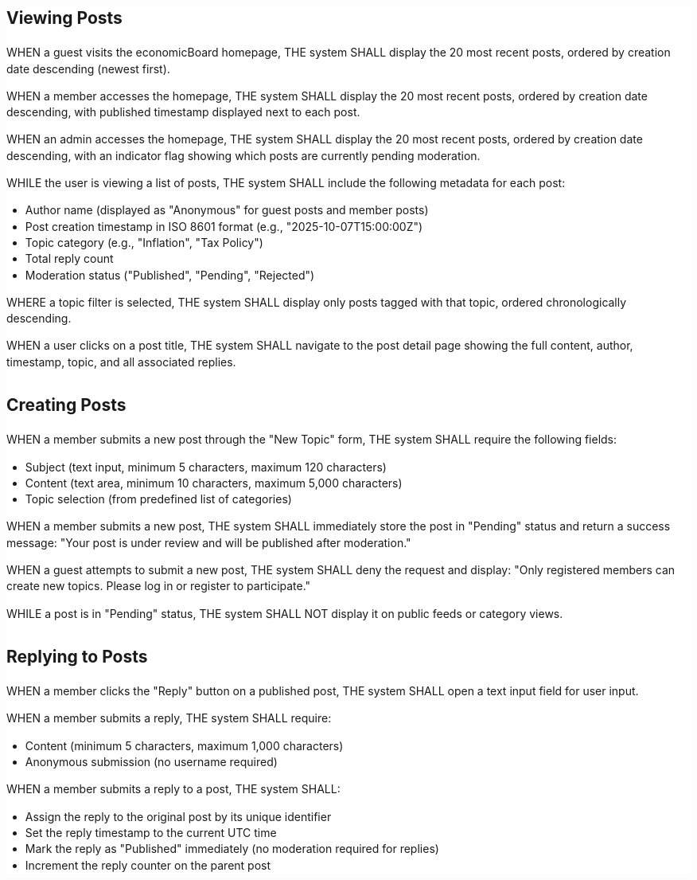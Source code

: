 ## Viewing Posts

WHEN a guest visits the economicBoard homepage, THE system SHALL display the 20 most recent posts, ordered by creation date descending (newest first).

WHEN a member accesses the homepage, THE system SHALL display the 20 most recent posts, ordered by creation date descending, with published timestamp displayed next to each post.

WHEN an admin accesses the homepage, THE system SHALL display the 20 most recent posts, ordered by creation date descending, with an indicator flag showing which posts are currently pending moderation.

WHILE the user is viewing a list of posts, THE system SHALL include the following metadata for each post:
- Author name (displayed as "Anonymous" for guest posts and member posts)
- Post creation timestamp in ISO 8601 format (e.g., "2025-10-07T15:00:00Z")
- Topic category (e.g., "Inflation", "Tax Policy")
- Total reply count
- Moderation status ("Published", "Pending", "Rejected")

WHERE a topic filter is selected, THE system SHALL display only posts tagged with that topic, ordered chronologically descending.

WHEN a user clicks on a post title, THE system SHALL navigate to the post detail page showing the full content, author, timestamp, topic, and all associated replies.

## Creating Posts

WHEN a member submits a new post through the "New Topic" form, THE system SHALL require the following fields:
- Subject (text input, minimum 5 characters, maximum 120 characters)
- Content (text area, minimum 10 characters, maximum 5,000 characters)
- Topic selection (from predefined list of categories)

WHEN a member submits a new post, THE system SHALL immediately store the post in "Pending" status and return a success message: "Your post is under review and will be published after moderation."

WHEN a guest attempts to submit a new post, THE system SHALL deny the request and display: "Only registered members can create new topics. Please log in or register to participate."

WHILE a post is in "Pending" status, THE system SHALL NOT display it on public feeds or category views.

## Replying to Posts

WHEN a member clicks the "Reply" button on a published post, THE system SHALL open a text input field for user input.

WHEN a member submits a reply, THE system SHALL require:
- Content (minimum 5 characters, maximum 1,000 characters)
- Anonymous submission (no username required)

WHEN a member submits a reply to a post, THE system SHALL:
- Assign the reply to the original post by its unique identifier
- Set the reply timestamp to the current UTC time
- Mark the reply as "Published" immediately (no moderation required for replies)
- Increment the reply counter on the parent post
